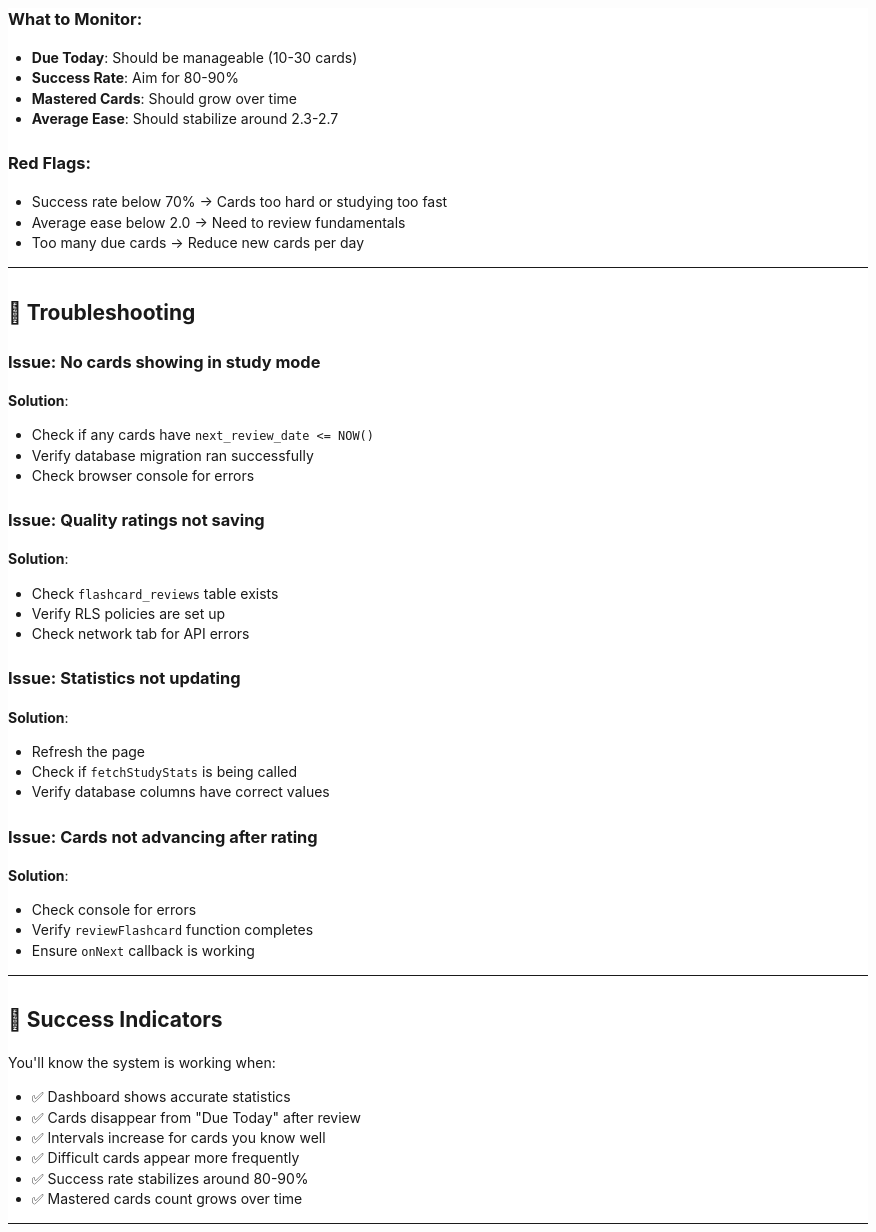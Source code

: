 ### **What to Monitor:**
- **Due Today**: Should be manageable (10-30 cards)
- **Success Rate**: Aim for 80-90%
- **Mastered Cards**: Should grow over time
- **Average Ease**: Should stabilize around 2.3-2.7

### **Red Flags:**
- Success rate below 70% → Cards too hard or studying too fast
- Average ease below 2.0 → Need to review fundamentals
- Too many due cards → Reduce new cards per day

---

## 🐛 Troubleshooting

### **Issue: No cards showing in study mode**
**Solution**: 
- Check if any cards have `next_review_date <= NOW()`
- Verify database migration ran successfully
- Check browser console for errors

### **Issue: Quality ratings not saving**
**Solution**:
- Check `flashcard_reviews` table exists
- Verify RLS policies are set up
- Check network tab for API errors

### **Issue: Statistics not updating**
**Solution**:
- Refresh the page
- Check if `fetchStudyStats` is being called
- Verify database columns have correct values

### **Issue: Cards not advancing after rating**
**Solution**:
- Check console for errors
- Verify `reviewFlashcard` function completes
- Ensure `onNext` callback is working

---

## 🎉 Success Indicators

You'll know the system is working when:
- ✅ Dashboard shows accurate statistics
- ✅ Cards disappear from "Due Today" after review
- ✅ Intervals increase for cards you know well
- ✅ Difficult cards appear more frequently
- ✅ Success rate stabilizes around 80-90%
- ✅ Mastered cards count grows over time

---